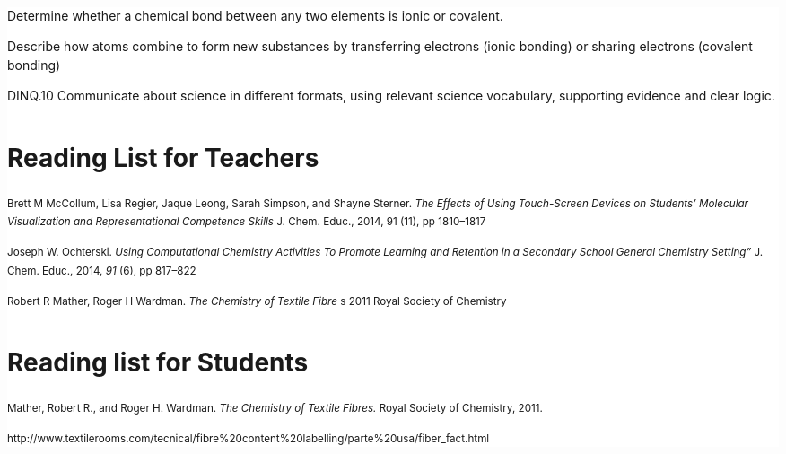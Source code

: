  <p>
  Determine whether a chemical bond between any two elements is ionic or covalent.
 </p>
 <p>
  Describe how atoms combine to form new substances by transferring electrons (ionic bonding) or sharing electrons (covalent bonding)
 </p>
 <p>
  DINQ.10 Communicate about science in different formats, using relevant science vocabulary, supporting evidence and clear logic.
 </p>
 <h1>
  Reading List for Teachers
 </h1>
 <p>
  <small>
   Brett M McCollum, Lisa Regier, Jaque Leong, Sarah Simpson, and Shayne Sterner.
   <em>
    The Effects of Using Touch-Screen Devices on Students’ Molecular Visualization and Representational Competence Skills
   </em>
   J. Chem. Educ., 2014, 91 (11), pp 1810–1817
  </small>
 </p>
 <p>
  <small>
   Joseph W. Ochterski.
   <em>
    Using Computational Chemistry Activities To Promote Learning and Retention in a Secondary School General Chemistry Setting”
   </em>
   J. Chem. Educ., 2014,
   <em>
    91
   </em>
   (6), pp 817–822
  </small>
 </p>
 <p>
  <small>
   Robert R Mather, Roger H Wardman.
   <em>
    The Chemistry of Textile Fibre
   </em>
   s 2011 Royal Society of Chemistry
  </small>
 </p>
 <h1>
  Reading list for Students
 </h1>
 <p>
  <small>
   Mather, Robert R., and Roger H. Wardman.
   <em>
    The Chemistry of Textile Fibres.
   </em>
   Royal Society of Chemistry, 2011.
  </small>
 </p>
 <p>
  <small>
   http://www.textilerooms.com/tecnical/fibre%20content%20labelling/parte%20usa/fiber_fact.html
  </small>
 </p>